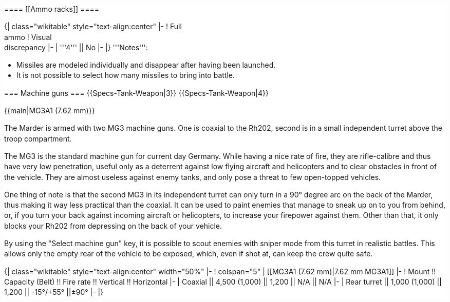 ==== [[Ammo racks]] ====




{| class="wikitable" style="text-align:center"
|-
! Full<br>ammo
! Visual<br>discrepancy
|-
| '''4''' || No
|-
|}
'''Notes''':

- Missiles are modeled individually and disappear after having been launched.
- It is not possible to select how many missiles to bring into battle.

=== Machine guns ===
{{Specs-Tank-Weapon|3}}
{{Specs-Tank-Weapon|4}}



{{main|MG3A1 (7.62 mm)}}

The Marder is armed with two MG3 machine guns. One is coaxial to the Rh202, second is in a small independent turret above the troop compartment.

The MG3 is the standard machine gun for current day Germany. While having a nice rate of fire, they are rifle-calibre and thus have very low penetration, useful only as a deterrent against low flying aircraft and helicopters and to clear obstacles in front of the vehicle. They are almost useless against enemy tanks, and only pose a threat to few open-topped vehicles.

One thing of note is that the second MG3 in its independent turret can only turn in a 90° degree arc on the back of the Marder, thus making it way less practical than the coaxial. It can be used to paint enemies that manage to sneak up on to you from behind, or, if you turn your back against incoming aircraft or helicopters, to increase your firepower against them. Other than that, it only blocks your Rh202 from depressing on the back of your vehicle.

By using the "Select machine gun" key, it is possible to scout enemies with sniper mode from this turret in realistic battles. This allows only the empty rear of the vehicle to be exposed, which, even if shot at, can keep the crew quite safe.

{| class="wikitable" style="text-align:center" width="50%"
|-
! colspan="5" | [[MG3A1 (7.62 mm)|7.62 mm MG3A1]]
|-
! Mount !! Capacity (Belt) !! Fire rate !! Vertical !! Horizontal
|-
| Coaxial || 4,500 (1,000) || 1,200 || N/A || N/A
|-
| Rear turret || 1,000 (1,000) || 1,200 || -15°/+55° ||±90°
|-
|}
